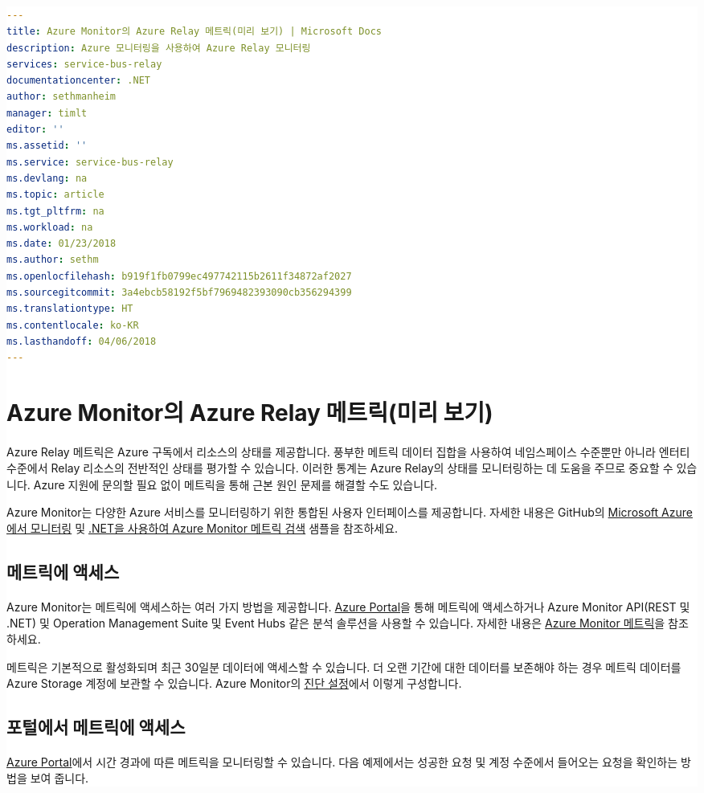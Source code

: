 ```yaml
---
title: Azure Monitor의 Azure Relay 메트릭(미리 보기) | Microsoft Docs
description: Azure 모니터링을 사용하여 Azure Relay 모니터링
services: service-bus-relay
documentationcenter: .NET
author: sethmanheim
manager: timlt
editor: ''
ms.assetid: ''
ms.service: service-bus-relay
ms.devlang: na
ms.topic: article
ms.tgt_pltfrm: na
ms.workload: na
ms.date: 01/23/2018
ms.author: sethm
ms.openlocfilehash: b919f1fb0799ec497742115b2611f34872af2027
ms.sourcegitcommit: 3a4ebcb58192f5bf7969482393090cb356294399
ms.translationtype: HT
ms.contentlocale: ko-KR
ms.lasthandoff: 04/06/2018
---
```

# <a name="azure-relay-metrics-in-azure-monitor-preview"></a>Azure Monitor의 Azure Relay 메트릭(미리 보기)

Azure Relay 메트릭은 Azure 구독에서 리소스의 상태를 제공합니다. 풍부한 메트릭 데이터 집합을 사용하여 네임스페이스 수준뿐만 아니라 엔터티 수준에서 Relay 리소스의 전반적인 상태를 평가할 수 있습니다. 이러한 통계는 Azure Relay의 상태를 모니터링하는 데 도움을 주므로 중요할 수 있습니다. Azure 지원에 문의할 필요 없이 메트릭을 통해 근본 원인 문제를 해결할 수도 있습니다.

Azure Monitor는 다양한 Azure 서비스를 모니터링하기 위한 통합된 사용자 인터페이스를 제공합니다. 자세한 내용은 GitHub의 [Microsoft Azure에서 모니터링](../monitoring-and-diagnostics/monitoring-overview.md) 및 [.NET을 사용하여 Azure Monitor 메트릭 검색](https://github.com/Azure-Samples/monitor-dotnet-metrics-api) 샘플을 참조하세요.

## <a name="access-metrics"></a>메트릭에 액세스

Azure Monitor는 메트릭에 액세스하는 여러 가지 방법을 제공합니다. [Azure Portal](https://portal.azure.com)을 통해 메트릭에 액세스하거나 Azure Monitor API(REST 및 .NET) 및 Operation Management Suite 및 Event Hubs 같은 분석 솔루션을 사용할 수 있습니다. 자세한 내용은 [Azure Monitor 메트릭](../monitoring-and-diagnostics/monitoring-overview-metrics.md#access-metrics-via-the-rest-api)을 참조하세요.

메트릭은 기본적으로 활성화되며 최근 30일분 데이터에 액세스할 수 있습니다. 더 오랜 기간에 대한 데이터를 보존해야 하는 경우 메트릭 데이터를 Azure Storage 계정에 보관할 수 있습니다. Azure Monitor의 [진단 설정](../monitoring-and-diagnostics/monitoring-overview-of-diagnostic-logs.md#resource-diagnostic-settings)에서 이렇게 구성합니다.

## <a name="access-metrics-in-the-portal"></a>포털에서 메트릭에 액세스

[Azure Portal](https://portal.azure.com)에서 시간 경과에 따른 메트릭을 모니터링할 수 있습니다. 다음 예제에서는 성공한 요청 및 계정 수준에서 들어오는 요청을 확인하는 방법을 보여 줍니다.
